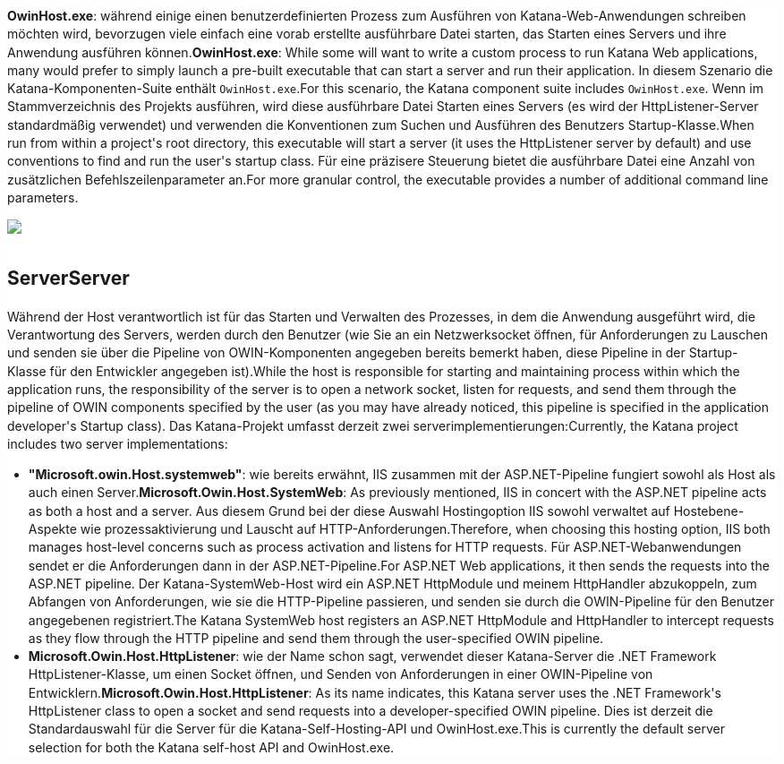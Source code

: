 <span data-ttu-id="a38b6-250">**OwinHost.exe**: während einige einen benutzerdefinierten Prozess zum Ausführen von Katana-Web-Anwendungen schreiben möchten wird, bevorzugen viele einfach eine vorab erstellte ausführbare Datei starten, das Starten eines Servers und ihre Anwendung ausführen können.</span><span class="sxs-lookup"><span data-stu-id="a38b6-250">**OwinHost.exe**: While some will want to write a custom process to run Katana Web applications, many would prefer to simply launch a pre-built executable that can start a server and run their application.</span></span> <span data-ttu-id="a38b6-251">In diesem Szenario die Katana-Komponenten-Suite enthält `OwinHost.exe`.</span><span class="sxs-lookup"><span data-stu-id="a38b6-251">For this scenario, the Katana component suite includes `OwinHost.exe`.</span></span> <span data-ttu-id="a38b6-252">Wenn im Stammverzeichnis des Projekts ausführen, wird diese ausführbare Datei Starten eines Servers (es wird der HttpListener-Server standardmäßig verwendet) und verwenden die Konventionen zum Suchen und Ausführen des Benutzers Startup-Klasse.</span><span class="sxs-lookup"><span data-stu-id="a38b6-252">When run from within a project's root directory, this executable will start a server (it uses the HttpListener server by default) and use conventions to find and run the user's startup class.</span></span> <span data-ttu-id="a38b6-253">Für eine präzisere Steuerung bietet die ausführbare Datei eine Anzahl von zusätzlichen Befehlszeilenparameter an.</span><span class="sxs-lookup"><span data-stu-id="a38b6-253">For more granular control, the executable provides a number of additional command line parameters.</span></span>

![](an-overview-of-project-katana/_static/image4.png)

## <a name="server"></a><span data-ttu-id="a38b6-254">Server</span><span class="sxs-lookup"><span data-stu-id="a38b6-254">Server</span></span>

 <span data-ttu-id="a38b6-255">Während der Host verantwortlich ist für das Starten und Verwalten des Prozesses, in dem die Anwendung ausgeführt wird, die Verantwortung des Servers, werden durch den Benutzer (wie Sie an ein Netzwerksocket öffnen, für Anforderungen zu Lauschen und senden sie über die Pipeline von OWIN-Komponenten angegeben bereits bemerkt haben, diese Pipeline in der Startup-Klasse für den Entwickler angegeben ist).</span><span class="sxs-lookup"><span data-stu-id="a38b6-255">While the host is responsible for starting and maintaining process within which the application runs, the responsibility of the server is to open a network socket, listen for requests, and send them through the pipeline of OWIN components specified by the user (as you may have already noticed, this pipeline is specified in the application developer's Startup class).</span></span> <span data-ttu-id="a38b6-256">Das Katana-Projekt umfasst derzeit zwei serverimplementierungen:</span><span class="sxs-lookup"><span data-stu-id="a38b6-256">Currently, the Katana project includes two server implementations:</span></span> 

- <span data-ttu-id="a38b6-257">**"Microsoft.owin.Host.systemweb"**: wie bereits erwähnt, IIS zusammen mit der ASP.NET-Pipeline fungiert sowohl als Host als auch einen Server.</span><span class="sxs-lookup"><span data-stu-id="a38b6-257">**Microsoft.Owin.Host.SystemWeb**: As previously mentioned, IIS in concert with the ASP.NET pipeline acts as both a host and a server.</span></span> <span data-ttu-id="a38b6-258">Aus diesem Grund bei der diese Auswahl Hostingoption IIS sowohl verwaltet auf Hostebene-Aspekte wie prozessaktivierung und Lauscht auf HTTP-Anforderungen.</span><span class="sxs-lookup"><span data-stu-id="a38b6-258">Therefore, when choosing this hosting option, IIS both manages host-level concerns such as process activation and listens for HTTP requests.</span></span> <span data-ttu-id="a38b6-259">Für ASP.NET-Webanwendungen sendet er die Anforderungen dann in der ASP.NET-Pipeline.</span><span class="sxs-lookup"><span data-stu-id="a38b6-259">For ASP.NET Web applications, it then sends the requests into the ASP.NET pipeline.</span></span> <span data-ttu-id="a38b6-260">Der Katana-SystemWeb-Host wird ein ASP.NET HttpModule und meinem HttpHandler abzukoppeln, zum Abfangen von Anforderungen, wie sie die HTTP-Pipeline passieren, und senden sie durch die OWIN-Pipeline für den Benutzer angegebenen registriert.</span><span class="sxs-lookup"><span data-stu-id="a38b6-260">The Katana SystemWeb host registers an ASP.NET HttpModule and HttpHandler to intercept requests as they flow through the HTTP pipeline and send them through the user-specified OWIN pipeline.</span></span>
- <span data-ttu-id="a38b6-261">**Microsoft.Owin.Host.HttpListener**: wie der Name schon sagt, verwendet dieser Katana-Server die .NET Framework HttpListener-Klasse, um einen Socket öffnen, und Senden von Anforderungen in einer OWIN-Pipeline von Entwicklern.</span><span class="sxs-lookup"><span data-stu-id="a38b6-261">**Microsoft.Owin.Host.HttpListener**: As its name indicates, this Katana server uses the .NET Framework's HttpListener class to open a socket and send requests into a developer-specified OWIN pipeline.</span></span> <span data-ttu-id="a38b6-262">Dies ist derzeit die Standardauswahl für die Server für die Katana-Self-Hosting-API und OwinHost.exe.</span><span class="sxs-lookup"><span data-stu-id="a38b6-262">This is currently the default server selection for both the Katana self-host API and OwinHost.exe.</span></span>
